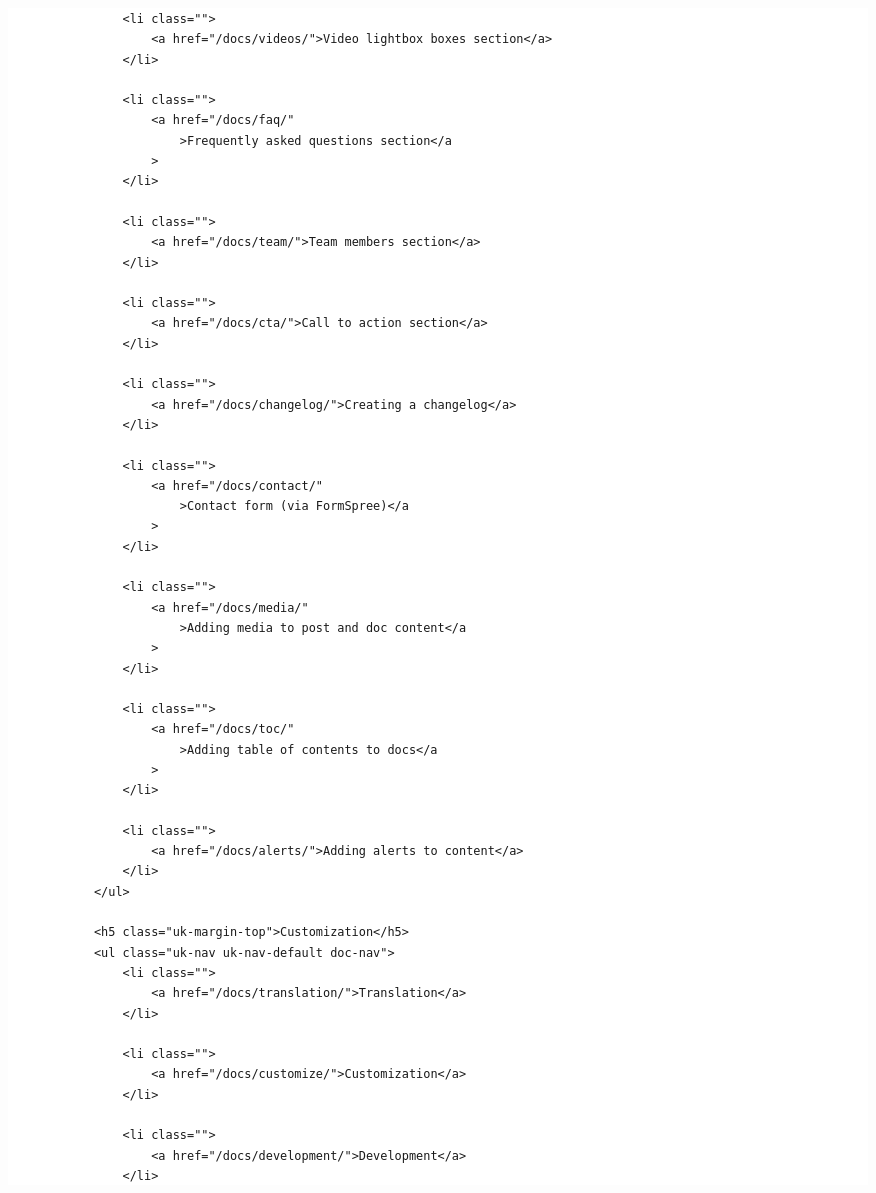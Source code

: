                     <li class="">
                        <a href="/docs/videos/">Video lightbox boxes section</a>
                    </li>

                    <li class="">
                        <a href="/docs/faq/"
                            >Frequently asked questions section</a
                        >
                    </li>

                    <li class="">
                        <a href="/docs/team/">Team members section</a>
                    </li>

                    <li class="">
                        <a href="/docs/cta/">Call to action section</a>
                    </li>

                    <li class="">
                        <a href="/docs/changelog/">Creating a changelog</a>
                    </li>

                    <li class="">
                        <a href="/docs/contact/"
                            >Contact form (via FormSpree)</a
                        >
                    </li>

                    <li class="">
                        <a href="/docs/media/"
                            >Adding media to post and doc content</a
                        >
                    </li>

                    <li class="">
                        <a href="/docs/toc/"
                            >Adding table of contents to docs</a
                        >
                    </li>

                    <li class="">
                        <a href="/docs/alerts/">Adding alerts to content</a>
                    </li>
                </ul>

                <h5 class="uk-margin-top">Customization</h5>
                <ul class="uk-nav uk-nav-default doc-nav">
                    <li class="">
                        <a href="/docs/translation/">Translation</a>
                    </li>

                    <li class="">
                        <a href="/docs/customize/">Customization</a>
                    </li>

                    <li class="">
                        <a href="/docs/development/">Development</a>
                    </li>

